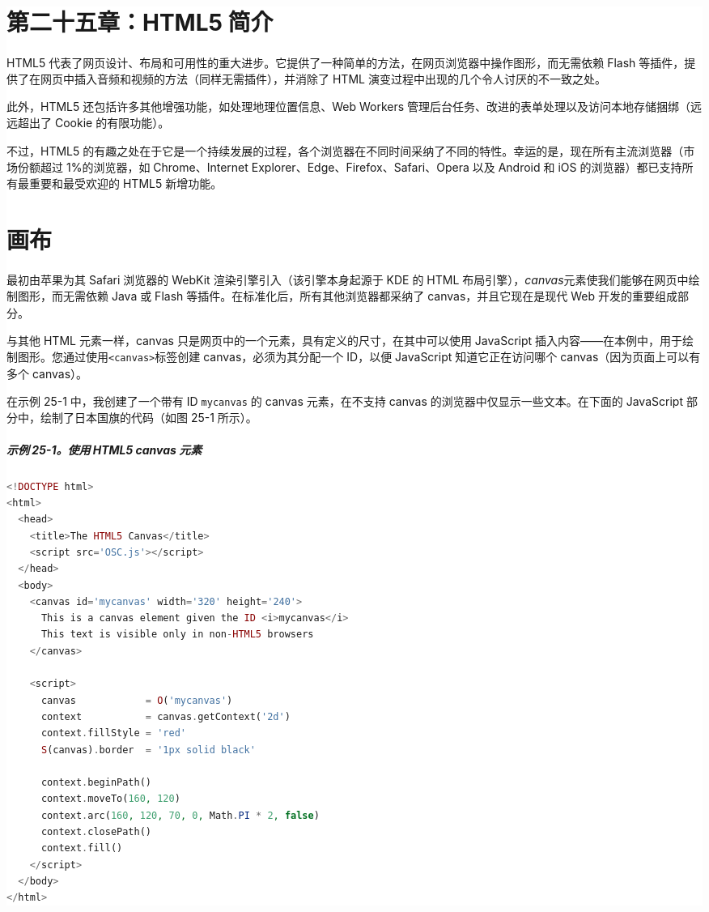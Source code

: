 # 第二十五章：HTML5 简介

HTML5 代表了网页设计、布局和可用性的重大进步。它提供了一种简单的方法，在网页浏览器中操作图形，而无需依赖 Flash 等插件，提供了在网页中插入音频和视频的方法（同样无需插件），并消除了 HTML 演变过程中出现的几个令人讨厌的不一致之处。

此外，HTML5 还包括许多其他增强功能，如处理地理位置信息、Web Workers 管理后台任务、改进的表单处理以及访问本地存储捆绑（远远超出了 Cookie 的有限功能）。

不过，HTML5 的有趣之处在于它是一个持续发展的过程，各个浏览器在不同时间采纳了不同的特性。幸运的是，现在所有主流浏览器（市场份额超过 1%的浏览器，如 Chrome、Internet Explorer、Edge、Firefox、Safari、Opera 以及 Android 和 iOS 的浏览器）都已支持所有最重要和最受欢迎的 HTML5 新增功能。

# 画布

最初由苹果为其 Safari 浏览器的 WebKit 渲染引擎引入（该引擎本身起源于 KDE 的 HTML 布局引擎），*canvas*元素使我们能够在网页中绘制图形，而无需依赖 Java 或 Flash 等插件。在标准化后，所有其他浏览器都采纳了 canvas，并且它现在是现代 Web 开发的重要组成部分。

与其他 HTML 元素一样，canvas 只是网页中的一个元素，具有定义的尺寸，在其中可以使用 JavaScript 插入内容——在本例中，用于绘制图形。您通过使用`<canvas>`标签创建 canvas，必须为其分配一个 ID，以便 JavaScript 知道它正在访问哪个 canvas（因为页面上可以有多个 canvas）。

在示例 25-1 中，我创建了一个带有 ID `mycanvas` 的 canvas 元素，在不支持 canvas 的浏览器中仅显示一些文本。在下面的 JavaScript 部分中，绘制了日本国旗的代码（如图 25-1 所示）。

##### 示例 25-1。使用 HTML5 canvas 元素

```php
<!DOCTYPE html>
<html>
  <head>
    <title>The HTML5 Canvas</title>
    <script src='OSC.js'></script>
  </head>
  <body>
    <canvas id='mycanvas' width='320' height='240'>
      This is a canvas element given the ID <i>mycanvas</i>
      This text is visible only in non-HTML5 browsers
    </canvas>

    <script>
      canvas            = O('mycanvas')
      context           = canvas.getContext('2d')
      context.fillStyle = 'red'
      S(canvas).border  = '1px solid black'

      context.beginPath()
      context.moveTo(160, 120)
      context.arc(160, 120, 70, 0, Math.PI * 2, false)
      context.closePath()
      context.fill()
    </script>
  </body>
</html>
```
